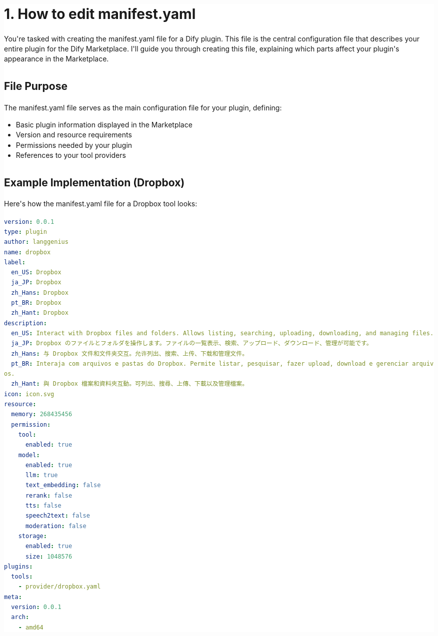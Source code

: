 

# 1. How to edit manifest.yaml

You're tasked with creating the manifest.yaml file for a Dify plugin. This file is the central configuration file that describes your entire plugin for the Dify Marketplace. I'll guide you through creating this file, explaining which parts affect your plugin's appearance in the Marketplace.

## File Purpose

The manifest.yaml file serves as the main configuration file for your plugin, defining:

- Basic plugin information displayed in the Marketplace
- Version and resource requirements
- Permissions needed by your plugin
- References to your tool providers

## Example Implementation (Dropbox)

Here's how the manifest.yaml file for a Dropbox tool looks:

```yaml
version: 0.0.1
type: plugin
author: langgenius
name: dropbox
label:
  en_US: Dropbox
  ja_JP: Dropbox
  zh_Hans: Dropbox
  pt_BR: Dropbox
  zh_Hant: Dropbox
description:
  en_US: Interact with Dropbox files and folders. Allows listing, searching, uploading, downloading, and managing files.
  ja_JP: Dropbox のファイルとフォルダを操作します。ファイルの一覧表示、検索、アップロード、ダウンロード、管理が可能です。
  zh_Hans: 与 Dropbox 文件和文件夹交互。允许列出、搜索、上传、下载和管理文件。
  pt_BR: Interaja com arquivos e pastas do Dropbox. Permite listar, pesquisar, fazer upload, download e gerenciar arquivos.
  zh_Hant: 與 Dropbox 檔案和資料夾互動。可列出、搜尋、上傳、下載以及管理檔案。
icon: icon.svg
resource:
  memory: 268435456
  permission:
    tool:
      enabled: true
    model:
      enabled: true
      llm: true
      text_embedding: false
      rerank: false
      tts: false
      speech2text: false
      moderation: false
    storage:
      enabled: true
      size: 1048576
plugins:
  tools:
    - provider/dropbox.yaml
meta:
  version: 0.0.1
  arch:
    - amd64
```
